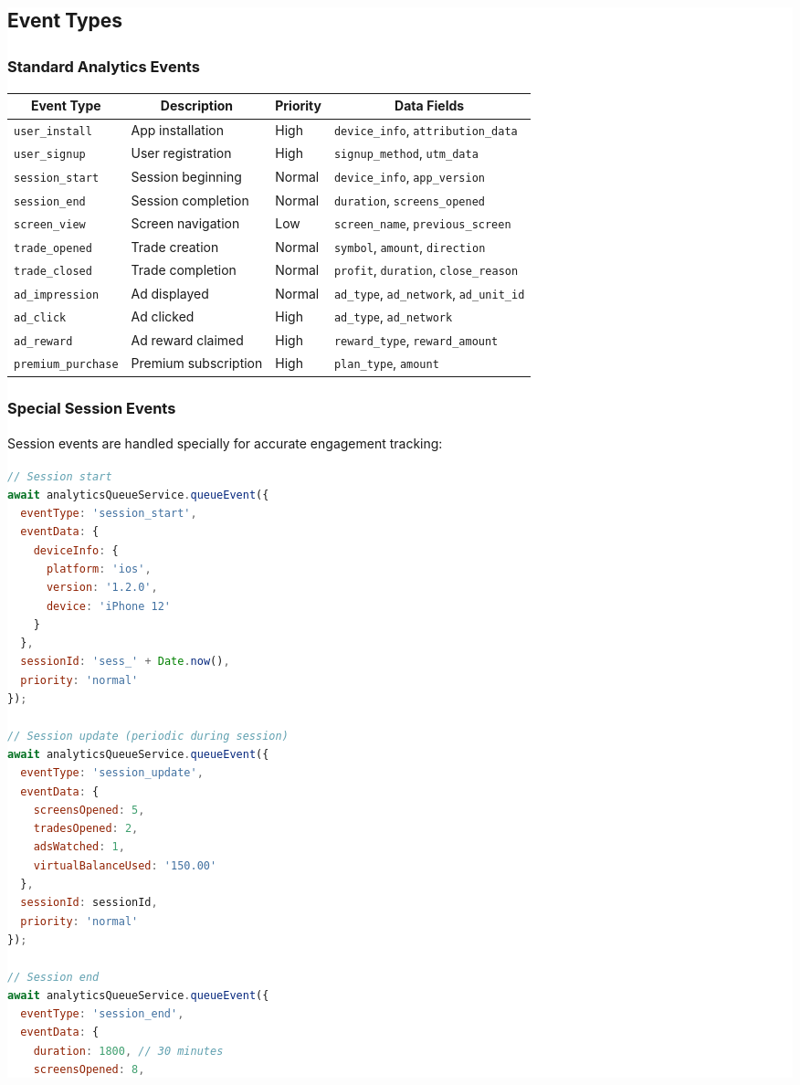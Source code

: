 ## Event Types

### Standard Analytics Events

| Event Type | Description | Priority | Data Fields |
|------------|-------------|----------|-------------|
| `user_install` | App installation | High | `device_info`, `attribution_data` |
| `user_signup` | User registration | High | `signup_method`, `utm_data` |
| `session_start` | Session beginning | Normal | `device_info`, `app_version` |
| `session_end` | Session completion | Normal | `duration`, `screens_opened` |
| `screen_view` | Screen navigation | Low | `screen_name`, `previous_screen` |
| `trade_opened` | Trade creation | Normal | `symbol`, `amount`, `direction` |
| `trade_closed` | Trade completion | Normal | `profit`, `duration`, `close_reason` |
| `ad_impression` | Ad displayed | Normal | `ad_type`, `ad_network`, `ad_unit_id` |
| `ad_click` | Ad clicked | High | `ad_type`, `ad_network` |
| `ad_reward` | Ad reward claimed | High | `reward_type`, `reward_amount` |
| `premium_purchase` | Premium subscription | High | `plan_type`, `amount` |

### Special Session Events

Session events are handled specially for accurate engagement tracking:

```javascript
// Session start
await analyticsQueueService.queueEvent({
  eventType: 'session_start',
  eventData: {
    deviceInfo: {
      platform: 'ios',
      version: '1.2.0',
      device: 'iPhone 12'
    }
  },
  sessionId: 'sess_' + Date.now(),
  priority: 'normal'
});

// Session update (periodic during session)
await analyticsQueueService.queueEvent({
  eventType: 'session_update',
  eventData: {
    screensOpened: 5,
    tradesOpened: 2,
    adsWatched: 1,
    virtualBalanceUsed: '150.00'
  },
  sessionId: sessionId,
  priority: 'normal'
});

// Session end
await analyticsQueueService.queueEvent({
  eventType: 'session_end',
  eventData: {
    duration: 1800, // 30 minutes
    screensOpened: 8,
```
